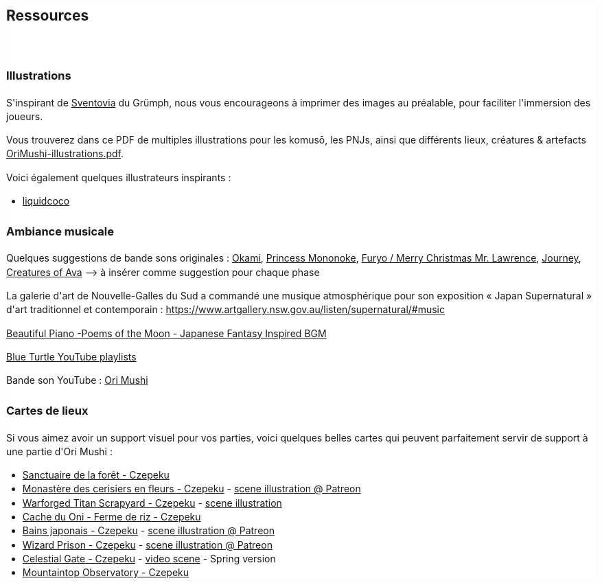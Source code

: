 
## Ressources

<br>

### Illustrations
S'inspirant de [Sventovia](http://legrumph.org/Terrier/?Jeux-de-role/Sventovia) du Grümph,
nous vous encourageons à imprimer des images au préalable, pour faciliter l'immersion des joueurs.

Vous trouverez dans ce PDF de multiples illustrations pour les komusō, les PNJs,
ainsi que différents lieux, créatures & artefacts
[OriMushi-illustrations.pdf](OriMushi-illustrations.pdf).

Voici également quelques illustrateurs inspirants :
* [liquidcoco](https://www.artstation.com/liquidcoco)

### Ambiance musicale
Quelques suggestions de bande sons originales :
[Okami](https://www.youtube.com/watch?v=JAfXYXwykFI),
[Princess Mononoke](https://www.youtube.com/watch?v=LKI9aczEL3g),
[Furyo / Merry Christmas Mr. Lawrence](https://www.youtube.com/playlist?list=PLBTmKkw_sSw0garpOiQ0W6deqEXd_zfaj),
[Journey](https://www.youtube.com/watch?v=M3hFN8UrBPw),
[Creatures of Ava](https://www.youtube.com/watch?v=FMFb5eY3Wc4)
--> à insérer comme suggestion pour chaque phase

La galerie d'art de Nouvelle-Galles du Sud a commandé une musique atmosphérique pour son exposition « Japan Supernatural » d'art traditionnel et contemporain : <https://www.artgallery.nsw.gov.au/listen/supernatural/#music>

[Beautiful Piano -Poems of the Moon - Japanese Fantasy Inspired BGM](https://www.youtube.com/watch?v=Zu_pBbCwovA)

[Blue Turtle YouTube playlists](https://www.youtube.com/@BlueTurtle/videos)

Bande son YouTube : [Ori Mushi](https://www.youtube.com/playlist?list=PLLgE-ga3W_kbktCFQcCk_AIr3UqNLBRGI)

### Cartes de lieux
Si vous aimez avoir un support visuel pour vos parties, voici quelques belles cartes qui peuvent parfaitement servir de support à une partie d'Ori Mushi :

* [Sanctuaire de la forêt - Czepeku](https://www.czepeku.com/fr/store/product/forest-shrine-festival)
* [Monastère des cerisiers en fleurs - Czepeku](https://www.reddit.com/r/dndmaps/comments/mo9udv/cherry_blossom_monastery_21x49/) - [scene illustration @ Patreon](https://www.patreon.com/posts/zen-monastery-109669515)
* [Warforged Titan Scrapyard - Czepeku](https://www.czepeku.com/fr/store/product/warforged-titan-scrapyard) - [scene illustration](https://www.czepeku.com/fr/store/product/warforged-titan-scrapyard-scene)
* [Cache du Oni - Ferme de riz - Czepeku](https://www.reddit.com/r/battlemaps/comments/q3dkqc/oni_hideout_spring_23x36/)
* [Bains japonais - Czepeku](https://www.czepeku.com/store/product/steamy-japanese-bathhouse) - [scene illustration @ Patreon](https://www.patreon.com/posts/90005505)
* [Wizard Prison - Czepeku](https://www.czepeku.com/fantasy/maps/wizard-prison-part-1) - [scene illustration @ Patreon](https://www.patreon.com/posts/90005505)
* [Celestial Gate - Czepeku](https://www.czepeku.com/fantasy/maps/celestial-gate/spring) - [video scene](https://www.patreon.com/posts/celestial-gate-79276610) - Spring version
* [Mountaintop Observatory - Czepeku](https://www.czepeku.com/fantasy/maps/mountaintop-observatory/hot-spring-monkey)
